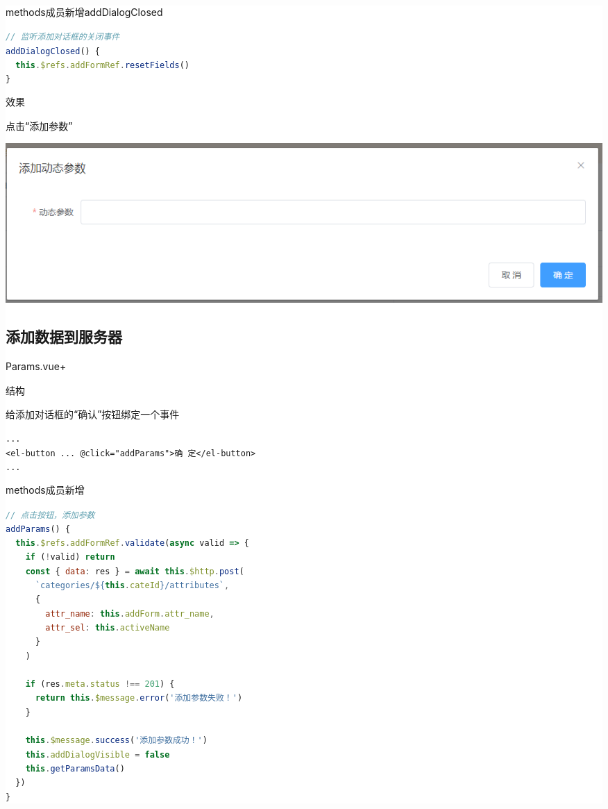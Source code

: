 methods成员新增addDialogClosed

```js
// 监听添加对话框的关闭事件
addDialogClosed() {
  this.$refs.addFormRef.resetFields()
}
```

效果

点击“添加参数”

![image-20210826152610017](商品分类功能模块.assets/image-20210826152610017.png)

## 添加数据到服务器

Params.vue+

结构

给添加对话框的“确认”按钮绑定一个事件

```vue
...
<el-button ... @click="addParams">确 定</el-button>
...
```

methods成员新增

```js
// 点击按钮，添加参数
addParams() {
  this.$refs.addFormRef.validate(async valid => {
    if (!valid) return
    const { data: res } = await this.$http.post(
      `categories/${this.cateId}/attributes`,
      {
        attr_name: this.addForm.attr_name,
        attr_sel: this.activeName
      }
    )

    if (res.meta.status !== 201) {
      return this.$message.error('添加参数失败！')
    }

    this.$message.success('添加参数成功！')
    this.addDialogVisible = false
    this.getParamsData()
  })
}
```
